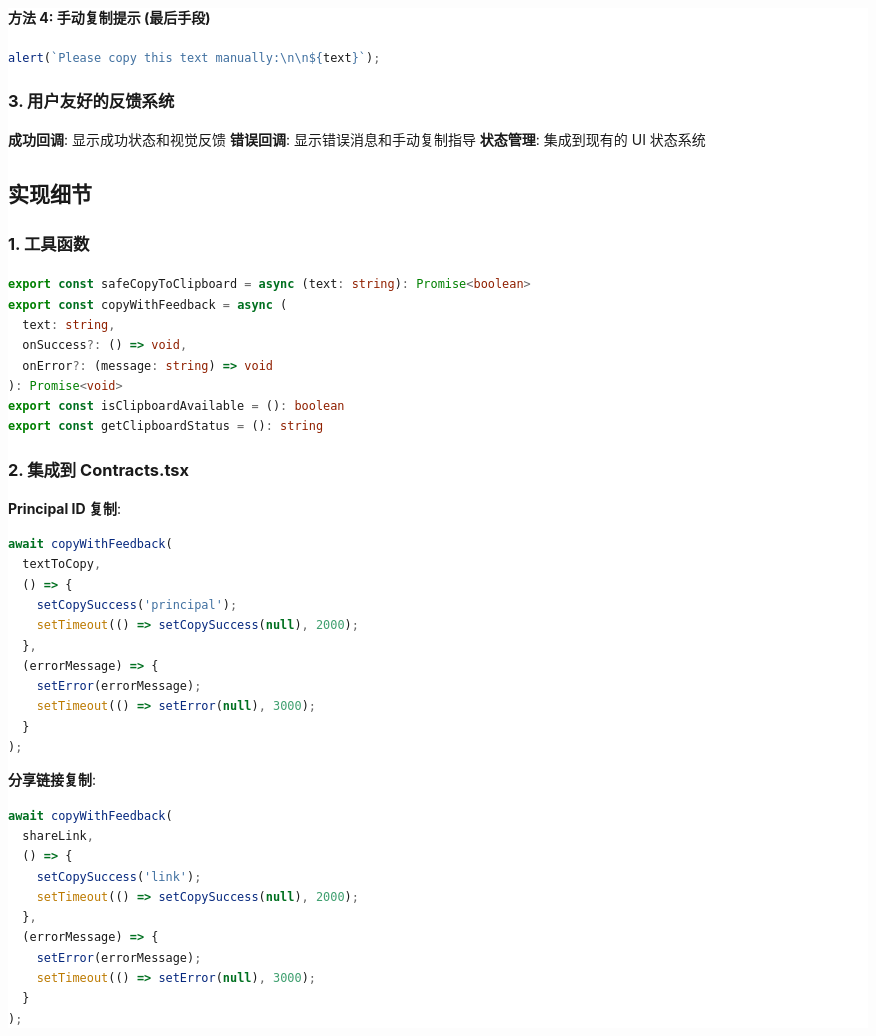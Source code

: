 #### 方法 4: 手动复制提示 (最后手段)
```typescript
alert(`Please copy this text manually:\n\n${text}`);
```

### 3. 用户友好的反馈系统

**成功回调**: 显示成功状态和视觉反馈
**错误回调**: 显示错误消息和手动复制指导
**状态管理**: 集成到现有的 UI 状态系统

## 实现细节

### 1. 工具函数

```typescript
export const safeCopyToClipboard = async (text: string): Promise<boolean>
export const copyWithFeedback = async (
  text: string,
  onSuccess?: () => void,
  onError?: (message: string) => void
): Promise<void>
export const isClipboardAvailable = (): boolean
export const getClipboardStatus = (): string
```

### 2. 集成到 Contracts.tsx

**Principal ID 复制**:
```typescript
await copyWithFeedback(
  textToCopy,
  () => {
    setCopySuccess('principal');
    setTimeout(() => setCopySuccess(null), 2000);
  },
  (errorMessage) => {
    setError(errorMessage);
    setTimeout(() => setError(null), 3000);
  }
);
```

**分享链接复制**:
```typescript
await copyWithFeedback(
  shareLink,
  () => {
    setCopySuccess('link');
    setTimeout(() => setCopySuccess(null), 2000);
  },
  (errorMessage) => {
    setError(errorMessage);
    setTimeout(() => setError(null), 3000);
  }
);
```
